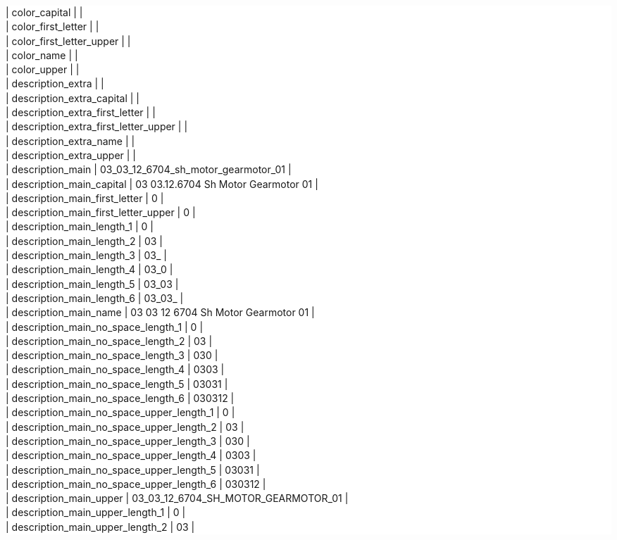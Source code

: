 | color_capital |  |  
| color_first_letter |  |  
| color_first_letter_upper |  |  
| color_name |  |  
| color_upper |  |  
| description_extra |  |  
| description_extra_capital |  |  
| description_extra_first_letter |  |  
| description_extra_first_letter_upper |  |  
| description_extra_name |  |  
| description_extra_upper |  |  
| description_main | 03_03_12_6704_sh_motor_gearmotor_01 |  
| description_main_capital | 03 03.12.6704 Sh Motor Gearmotor 01 |  
| description_main_first_letter | 0 |  
| description_main_first_letter_upper | 0 |  
| description_main_length_1 | 0 |  
| description_main_length_2 | 03 |  
| description_main_length_3 | 03_ |  
| description_main_length_4 | 03_0 |  
| description_main_length_5 | 03_03 |  
| description_main_length_6 | 03_03_ |  
| description_main_name | 03 03 12 6704 Sh Motor Gearmotor 01 |  
| description_main_no_space_length_1 | 0 |  
| description_main_no_space_length_2 | 03 |  
| description_main_no_space_length_3 | 030 |  
| description_main_no_space_length_4 | 0303 |  
| description_main_no_space_length_5 | 03031 |  
| description_main_no_space_length_6 | 030312 |  
| description_main_no_space_upper_length_1 | 0 |  
| description_main_no_space_upper_length_2 | 03 |  
| description_main_no_space_upper_length_3 | 030 |  
| description_main_no_space_upper_length_4 | 0303 |  
| description_main_no_space_upper_length_5 | 03031 |  
| description_main_no_space_upper_length_6 | 030312 |  
| description_main_upper | 03_03_12_6704_SH_MOTOR_GEARMOTOR_01 |  
| description_main_upper_length_1 | 0 |  
| description_main_upper_length_2 | 03 |  